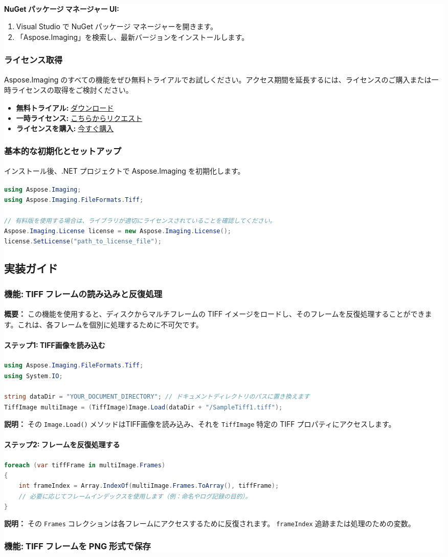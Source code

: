 **NuGet パッケージ マネージャー UI:**
1. Visual Studio で NuGet パッケージ マネージャーを開きます。
2. 「Aspose.Imaging」を検索し、最新バージョンをインストールします。

### ライセンス取得

Aspose.Imaging のすべての機能をぜひ無料トライアルでお試しください。アクセス期間を延長するには、ライセンスのご購入または一時ライセンスの取得をご検討ください。
- **無料トライアル:** [ダウンロード](https://releases.aspose.com/imaging/net/)
- **一時ライセンス:** [こちらからリクエスト](https://purchase.aspose.com/temporary-license/)
- **ライセンスを購入:** [今すぐ購入](https://purchase.aspose.com/buy)

### 基本的な初期化とセットアップ

インストール後、.NET プロジェクトで Aspose.Imaging を初期化します。

```csharp
using Aspose.Imaging;
using Aspose.Imaging.FileFormats.Tiff;

// 有料版を使用する場合は、ライブラリが適切にライセンスされていることを確認してください。
Aspose.Imaging.License license = new Aspose.Imaging.License();
license.SetLicense("path_to_license_file");
```

## 実装ガイド

### 機能: TIFF フレームの読み込みと反復処理

**概要：** この機能を使用すると、ディスクからマルチフレームの TIFF イメージをロードし、そのフレームを反復処理することができます。これは、各フレームを個別に処理するために不可欠です。

#### ステップ1: TIFF画像を読み込む

```csharp
using Aspose.Imaging.FileFormats.Tiff;
using System.IO;

string dataDir = "YOUR_DOCUMENT_DIRECTORY"; // ドキュメントディレクトリのパスに置き換えます
TiffImage multiImage = (TiffImage)Image.Load(dataDir + "/SampleTiff1.tiff");
```

**説明：** その `Image.Load()` メソッドはTIFF画像を読み込み、それを `TiffImage` 特定の TIFF プロパティにアクセスします。

#### ステップ2: フレームを反復処理する

```csharp
foreach (var tiffFrame in multiImage.Frames)
{
    int frameIndex = Array.IndexOf(multiImage.Frames.ToArray(), tiffFrame);
    // 必要に応じてフレームインデックスを使用します（例：命名やログ記録の目的）。
}
```

**説明：** その `Frames` コレクションは各フレームにアクセスするために反復されます。 `frameIndex` 追跡または処理のための変数。

### 機能: TIFF フレームを PNG 形式で保存
